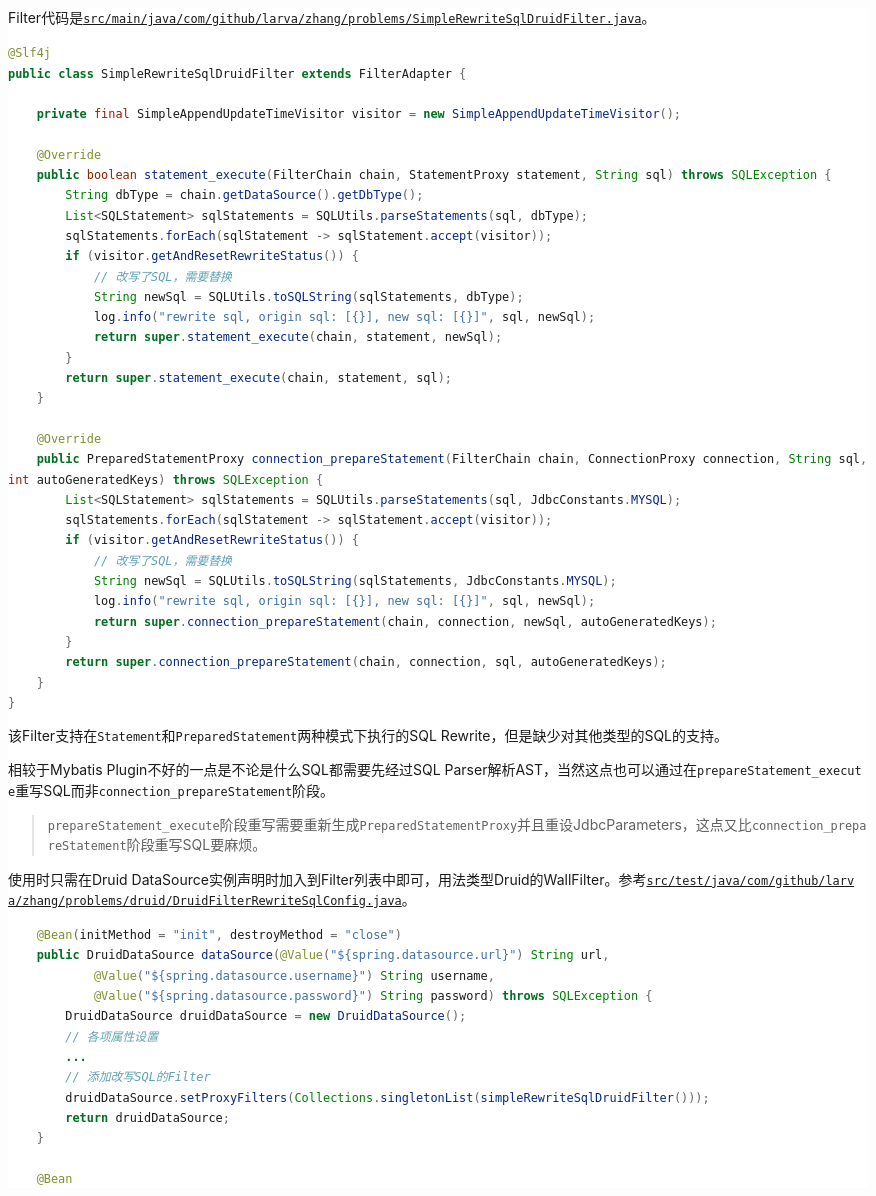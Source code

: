 Filter代码是[`src/main/java/com/github/larva/zhang/problems/SimpleRewriteSqlDruidFilter.java`](https://github.com/larva-zhang/some-problems-record/blob/master/mybatis-plugin-or-druid-filter-rewrite-sql/src/main/java/com/github/larva/zhang/problems/SimpleRewriteSqlDruidFilter.java)。

```java
@Slf4j
public class SimpleRewriteSqlDruidFilter extends FilterAdapter {

    private final SimpleAppendUpdateTimeVisitor visitor = new SimpleAppendUpdateTimeVisitor();

    @Override
    public boolean statement_execute(FilterChain chain, StatementProxy statement, String sql) throws SQLException {
        String dbType = chain.getDataSource().getDbType();
        List<SQLStatement> sqlStatements = SQLUtils.parseStatements(sql, dbType);
        sqlStatements.forEach(sqlStatement -> sqlStatement.accept(visitor));
        if (visitor.getAndResetRewriteStatus()) {
            // 改写了SQL，需要替换
            String newSql = SQLUtils.toSQLString(sqlStatements, dbType);
            log.info("rewrite sql, origin sql: [{}], new sql: [{}]", sql, newSql);
            return super.statement_execute(chain, statement, newSql);
        }
        return super.statement_execute(chain, statement, sql);
    }

    @Override
    public PreparedStatementProxy connection_prepareStatement(FilterChain chain, ConnectionProxy connection, String sql, int autoGeneratedKeys) throws SQLException {
        List<SQLStatement> sqlStatements = SQLUtils.parseStatements(sql, JdbcConstants.MYSQL);
        sqlStatements.forEach(sqlStatement -> sqlStatement.accept(visitor));
        if (visitor.getAndResetRewriteStatus()) {
            // 改写了SQL，需要替换
            String newSql = SQLUtils.toSQLString(sqlStatements, JdbcConstants.MYSQL);
            log.info("rewrite sql, origin sql: [{}], new sql: [{}]", sql, newSql);
            return super.connection_prepareStatement(chain, connection, newSql, autoGeneratedKeys);
        }
        return super.connection_prepareStatement(chain, connection, sql, autoGeneratedKeys);
    }
}
```
该Filter支持在`Statement`和`PreparedStatement`两种模式下执行的SQL Rewrite，但是缺少对其他类型的SQL的支持。

相较于Mybatis Plugin不好的一点是不论是什么SQL都需要先经过SQL Parser解析AST，当然这点也可以通过在`prepareStatement_execute`重写SQL而非`connection_prepareStatement`阶段。
> `prepareStatement_execute`阶段重写需要重新生成`PreparedStatementProxy`并且重设JdbcParameters，这点又比`connection_prepareStatement`阶段重写SQL要麻烦。

使用时只需在Druid DataSource实例声明时加入到Filter列表中即可，用法类型Druid的WallFilter。参考[`src/test/java/com/github/larva/zhang/problems/druid/DruidFilterRewriteSqlConfig.java`](https://github.com/larva-zhang/some-problems-record/blob/master/mybatis-plugin-or-druid-filter-rewrite-sql/src/test/java/com/github/larva/zhang/problems/druid/DruidFilterRewriteSqlConfig.java)。

```java
    @Bean(initMethod = "init", destroyMethod = "close")
    public DruidDataSource dataSource(@Value("${spring.datasource.url}") String url,
            @Value("${spring.datasource.username}") String username,
            @Value("${spring.datasource.password}") String password) throws SQLException {
        DruidDataSource druidDataSource = new DruidDataSource();
        // 各项属性设置
        ...
        // 添加改写SQL的Filter
        druidDataSource.setProxyFilters(Collections.singletonList(simpleRewriteSqlDruidFilter()));
        return druidDataSource;
    }
    
    @Bean
```
